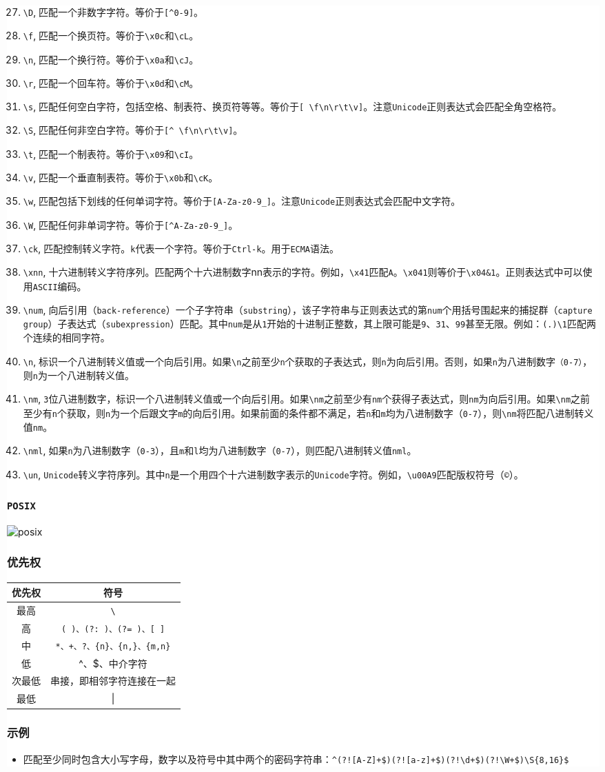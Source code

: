27. `\D`, 匹配一个非数字字符。等价于`[^0-9]`。

28. `\f`, 匹配一个换页符。等价于`\x0c`和`\cL`。

29. `\n`, 匹配一个换行符。等价于`\x0a`和`\cJ`。

30. `\r`, 匹配一个回车符。等价于`\x0d`和`\cM`。

31. `\s`, 匹配任何空白字符，包括空格、制表符、换页符等等。等价于`[ \f\n\r\t\v]`。注意`Unicode`正则表达式会匹配全角空格符。

32. `\S`, 匹配任何非空白字符。等价于`[^ \f\n\r\t\v]`。

33. `\t`, 匹配一个制表符。等价于`\x09`和`\cI`。

34. `\v`, 匹配一个垂直制表符。等价于`\x0b`和`\cK`。

35. `\w`, 匹配包括下划线的任何单词字符。等价于`[A-Za-z0-9_]`。注意`Unicode`正则表达式会匹配中文字符。

36. `\W`, 匹配任何非单词字符。等价于`[^A-Za-z0-9_]`。

37. `\ck`, 匹配控制转义字符。`k`代表一个字符。等价于`Ctrl-k`。用于`ECMA`语法。

38. `\xnn`, 十六进制转义字符序列。匹配两个十六进制数字nn表示的字符。例如，`\x41`匹配`A`。`\x041`则等价于`\x04&1`。正则表达式中可以使用`ASCII`编码。

39. `\num`, 向后引用（`back-reference`）一个子字符串（`substring`），该子字符串与正则表达式的第`num`个用括号围起来的捕捉群（`capture group`）子表达式（`subexpression`）匹配。其中`num`是从`1`开始的十进制正整数，其上限可能是`9`、`31`、`99`甚至无限。例如：`(.)\1`匹配两个连续的相同字符。

40. `\n`, 标识一个八进制转义值或一个向后引用。如果`\n`之前至少`n`个获取的子表达式，则`n`为向后引用。否则，如果`n`为八进制数字`（0-7）`，则`n`为一个八进制转义值。

41. `\nm`, `3`位八进制数字，标识一个八进制转义值或一个向后引用。如果`\nm`之前至少有`nm`个获得子表达式，则`nm`为向后引用。如果`\nm`之前至少有`n`个获取，则`n`为一个后跟文字`m`的向后引用。如果前面的条件都不满足，若`n`和`m`均为八进制数字（`0-7`），则`\nm`将匹配八进制转义值`nm`。

42. `\nml`, 如果`n`为八进制数字（`0-3`），且`m`和`l`均为八进制数字（`0-7`），则匹配八进制转义值`nml`。

43. `\un`, `Unicode`转义字符序列。其中`n`是一个用四个十六进制数字表示的`Unicode`字符。例如，`\u00A9`匹配版权符号（`©`）。

### `POSIX`

![posix](posix.png)

### 优先权

| 优先权        | 符号           |
|:-------------:|:-------------:|
| 最高      | `\` |
| 高     | `( )、(?: )、(?= )、[ ]`      | 
| 中 | `*、+、?、{n}、{n,}、{m,n}`   |
|低|^、$、中介字符|
|次最低|串接，即相邻字符连接在一起| 
|最低|&#124;|

### 示例

-  匹配至少同时包含大小写字母，数字以及符号中其中两个的密码字符串：`^(?![A-Z]+$)(?![a-z]+$)(?!\d+$)(?!\W+$)\S{8,16}$`
